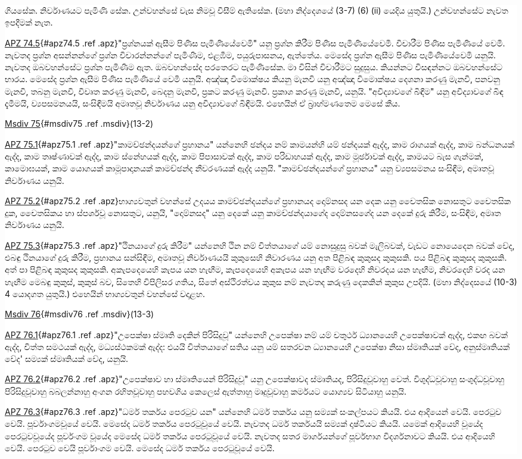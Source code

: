 ගියසේක. නිර්වාණයට පැමිණි සේක. උන්වහන්සේ වැස නිමවූ විසීම් ඇතිසේක. (මහා
නිද්දෙශයේ (3-7) (6) (ii) යෙදිය යුතුයි.) උන්වහන්සේට නැවත ඉපදීමක් නැත.

[APZ 74.5](#apz74.5){#apz74.5 .ref .apz}"ප්‍රශ්නයක් ඇසීම පිණිස
පැමිණියේවෙමි" යනු ප්‍රශ්න කිරීම පිණිස පැමිණියේවෙමි. විචාරීම පිණිස
පැමිණියේ වෙමි. නැවතද ප්‍රශ්න අසන්නන්ගේ ප්‍රශ්න විචාරන්නන්ගේ පැමිණීම,
එළඹීම, පයුරුපාසනය, ඇත්තේය. මෙසේද ප්‍රශ්න ඇසීම පිණිස පැමිණියේවෙමි යනුයි.
නැවතද ඔබවහන්සේට ප්‍රශ්න පැමිණීම ඇත. ඔබවහන්සේද පරතෙරට පැමිණිසේක. මා
විසින් විචාරීමට සුදුසුය. කියන්නට විසඳන්නට ඔබවහන්සේට භාරය. මෙසේද ප්‍රශ්න
ඇසීම පිණිස පැමිණියේ වෙමි යනුයි. අඤ්ඤා විමොක්ෂය කියනු මැනවි යනු අඤ්ඤා
විමොක්ෂය දෙශනා කරණු මැනවි, පනවනු මැනවි, තබනු මැනවි, විවෘත කරණු මැනවි,
බෙදනු මැනවි, ප්‍රකට කරණු මැනවි. ප්‍රකාශ කරණු මැනවි, යනුයි. "අවිද්‍යාවගේ
බිඳීම" යනු අවිද්‍යාවගේ බිඳ දැමීමයි, ව්‍යපසමනයයි, සංසිඳීමයි අමෘතවූ
නිර්වාණය යනු අවිද්‍යාවගේ බිඳීමයි. එහෙයින් ඒ බ්‍රාහ්මණතෙම මෙසේ කීය.

[Msdiv 75](#msdiv75){#msdiv75 .ref .msdiv}(13-2)

[APZ 75.1](#apz75.1){#apz75.1 .ref .apz}"කාමච්ඡන්දයන්ගේ ප්‍රහානය"
යන්නෙහි ඡන්දය නම් කාමයන්හි යම් ඡන්දයක් ඇද්ද, කාම රාගයක් ඇද්ද, කාම
බන්ධනයක් ඇද්ද, කාම තෘෂ්ණාවක් ඇද්ද, කාම ස්නේහයක් ඇද්ද, කාම පිපාසාවක්
ඇද්ද, කාම පරිඩාහයක් ඇද්ද, කාම මූර්ඡාවක් ඇද්ද, කාමයට බැස ගැන්මක්,
කාමොඝයක්, කාම යොගයක් කාමූපාදානයක් කාමච්ඡන්ද නීවරණයක් ඇද්ද යනුයි.
"කාමච්ඡන්දයන්ගේ ප්‍රහානය" යනු ව්‍යපසමනය සංසිඳීම, අමෘතවූ නිර්වාණය යනුයි.

[APZ 75.2](#apz75.2){#apz75.2 .ref .apz}භාග්‍යවතුන් වහන්සේ උදයය
කාමච්ඡන්දයන්ගේ ප්‍රහානයද දොම්නසද යන දෙක යනු චෛතසික නොසතුට චෛතසික දුක,
චෛතසිකය හා ස්පර්ශවූ නොසතුට, යනුයි, "දොම්නසද" යනු දෙකේ යනු කාමච්ඡන්දයාගේද
දොම්නසගේද යන දෙකේ දුරු කිරීම, සංසිඳීම, අමෘත නිර්වාණය යනුයි.

[APZ 75.3](#apz75.3){#apz75.3 .ref .apz}"ථිනයාගේ දුරු කිරීම" යන්නෙහි ථින
නම් චිත්තයාගේ යම් නොසුදුසු බවක් මැලිබවක්, වැඩට නොයෙදෙන බවක් වේද, එබඳු
ථිනයාගේ දුරු කිරීම, ප්‍රහානය සන්සිඳීම, අමෘතවූ නිර්වාණයයි කුකුසෙහි
නිවාරණය යනු අත පිළිබඳ කුකුසද කුකුසකි. පය පිළිබඳ කුකුසද කුකුසකි. අත් පා
පිළිබඳ කුකුසද කුකුසකි. අකැපදෙයෙහි කැපය යන හැඟීම, කැපදෙයෙහි අකැපය යන
හැඟීම වරදෙහි නිවරදය යන හැඟීම, නිවරදෙහි වරද යන හැඟීම මෙබඳු කුකුස්, කුකුස්
බව, සිතෙහි විපිලිසර ගතිය, සිතේ අස්ථිරත්වය කුකුස නම් නැවතද කරුණු දෙකකින්
කුකුස උපදියි. (මහා නිද්දෙසයේ (10-3) 4 යොදගත යුතුයි.) එහෙයින් භාග්‍යවතුන්
වහන්සේ වදාළහ.

[Msdiv 76](#msdiv76){#msdiv76 .ref .msdiv}(13-3)

[APZ 76.1](#apz76.1){#apz76.1 .ref .apz}"උපෙක්ෂා ස්මෘති දෙකින්
පිරිසිදුවූ" යන්නෙහි උපෙක්ෂා නම් යම් චතුර්ථ ධ්‍යානයෙහි උපෙක්ෂාවක් ඇද්ද,
එකඟ බවක් ඇද්ද, චිත්ත සමථයක් ඇද්ද, මධ්‍යස්ථකමක් ඇද්ද: එයයි චිත්තයාගේ සතිය
යනු යම් සතරවන ධ්‍යානයෙහි උපෙක්ෂා නිසා ස්මෘතියක් වේද, අනුස්මෘතියක් වේද'
සම්‍යක් ස්මෘතියක් වේද, යනුයි.

[APZ 76.2](#apz76.2){#apz76.2 .ref .apz}"උපෙක්ෂාව හා ස්මෘතියෙන්
පිරිසිදුවූ" යනු උපෙක්ෂාවද ස්මෘතියද, පිරිසිදුවූවාහු වෙත්. විශුද්ධවූවාහු
සංශුද්ධවූවාහු පිරිසිදුවූවාහු බබලන්නාහු අංගන රහිතවූවාහු පහවගිය කෙලෙස්
ඇත්තාහු මෘදුවූවාහු කර්මයට යොග්‍යව සිටියාහු යනුයි.

[APZ 76.3](#apz76.3){#apz76.3 .ref .apz}"ධර්ම තර්කය පෙරටුව යන" යන්නෙහි
ධර්ම තර්කය යනු සම්‍යක් සංකල්පයට කියයි. එය ආදියෙන් වෙයි. පෙරටුව වෙයි.
පූර්වාංගමවූයේ වෙයි. මෙසේද ධර්ම තර්කය පෙරටුවූයේ වෙයි. නැවතද ධර්ම තර්කයයි
සම්‍යක් දෘෂ්ටියට කියයි. යමෙක් ආදියෙහි වූයේද පෙරටුවවූයේද පූර්වංගම වූයේද
මෙසේද ධර්ම තර්කය පෙරටුවූයේ වෙයි. නැවතද සතර මාර්ගයන්ගේ පූර්වභාග
විදර්ශනාවට කියයි. එය ආදියෙහි වෙයි. පෙරටුව වෙයි පූර්වාංගම වෙයි. මෙසේද
ධර්ම තර්කය පෙරටුවූයේ වෙයි.
